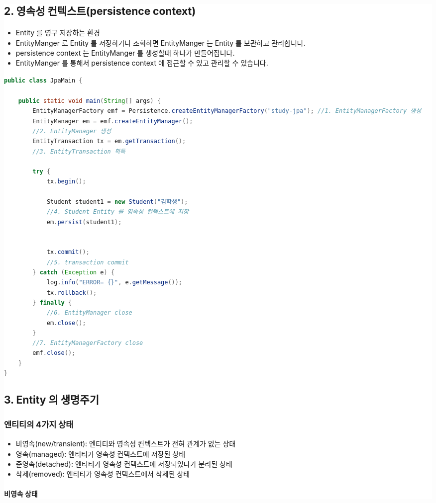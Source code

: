 ## 2. 영속성 컨텍스트(persistence context)

- Entity 를 영구 저장하는 환경
- EntityManger 로 Entity 를 저장하거나 조회하면 EntityManger 는 Entity 를 보관하고 관리합니다.
- persistence context 는 EntityManger 를 생성할때 하나가 만들어집니다.
- EntityManger 를 통해서 persistence context 에 접근할 수 있고 관리할 수 있습니다.

```java
public class JpaMain {

    public static void main(String[] args) {
        EntityManagerFactory emf = Persistence.createEntityManagerFactory("study-jpa"); //1. EntityManagerFactory 생성
        EntityManager em = emf.createEntityManager();
        //2. EntityManager 생성
        EntityTransaction tx = em.getTransaction();
        //3. EntityTransaction 획득

        try {
            tx.begin();

            Student student1 = new Student("김학생");
            //4. Student Entity 를 영속성 컨텍스트에 저장
            em.persist(student1);


            tx.commit();
            //5. transaction commit
        } catch (Exception e) {
            log.info("ERROR= {}", e.getMessage());
            tx.rollback();
        } finally {
            //6. EntityManager close
            em.close();
        }
        //7. EntityManagerFactory close
        emf.close();
    }
}
```

## 3. Entity 의 생명주기

### 엔티티의 4가지 상태

- 비영속(new/transient): 엔티티와 영속성 컨텍스트가 전혀 관계가 없는 상태
- 영속(managed): 엔티티가 영속성 컨텍스트에 저장된 상태
- 준영속(detached): 엔티티가 영속성 컨텍스트에 저장되었다가 분리된 상태
- 삭제(removed): 엔티티가 영속성 컨텍스트에서 삭제된 상태

#### 비영속 상태
